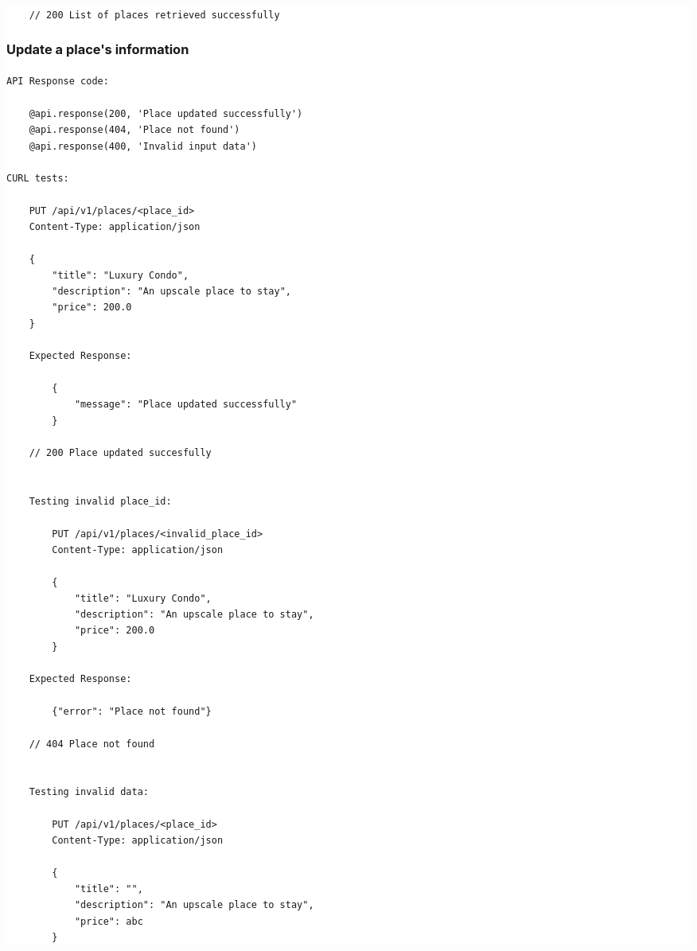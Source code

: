         // 200 List of places retrieved successfully



### Update a place's information

    API Response code:

        @api.response(200, 'Place updated successfully')
        @api.response(404, 'Place not found')
        @api.response(400, 'Invalid input data')

    CURL tests:

        PUT /api/v1/places/<place_id>
        Content-Type: application/json

        {
            "title": "Luxury Condo",
            "description": "An upscale place to stay",
            "price": 200.0
        }

        Expected Response:
    
            {
                "message": "Place updated successfully"
            }

        // 200 Place updated succesfully


        Testing invalid place_id:

            PUT /api/v1/places/<invalid_place_id>
            Content-Type: application/json

            {
                "title": "Luxury Condo",
                "description": "An upscale place to stay",
                "price": 200.0
            }

        Expected Response:

            {"error": "Place not found"}
    
        // 404 Place not found


        Testing invalid data:

            PUT /api/v1/places/<place_id>
            Content-Type: application/json

            {
                "title": "",
                "description": "An upscale place to stay",
                "price": abc
            }
